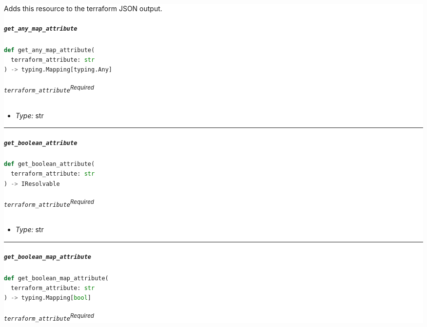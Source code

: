 Adds this resource to the terraform JSON output.

##### `get_any_map_attribute` <a name="get_any_map_attribute" id="rhizo-co-terraform-provider-oci.dataOciOsManagementHubSoftwareSourcePackageGroups.DataOciOsManagementHubSoftwareSourcePackageGroups.getAnyMapAttribute"></a>

```python
def get_any_map_attribute(
  terraform_attribute: str
) -> typing.Mapping[typing.Any]
```

###### `terraform_attribute`<sup>Required</sup> <a name="terraform_attribute" id="rhizo-co-terraform-provider-oci.dataOciOsManagementHubSoftwareSourcePackageGroups.DataOciOsManagementHubSoftwareSourcePackageGroups.getAnyMapAttribute.parameter.terraformAttribute"></a>

- *Type:* str

---

##### `get_boolean_attribute` <a name="get_boolean_attribute" id="rhizo-co-terraform-provider-oci.dataOciOsManagementHubSoftwareSourcePackageGroups.DataOciOsManagementHubSoftwareSourcePackageGroups.getBooleanAttribute"></a>

```python
def get_boolean_attribute(
  terraform_attribute: str
) -> IResolvable
```

###### `terraform_attribute`<sup>Required</sup> <a name="terraform_attribute" id="rhizo-co-terraform-provider-oci.dataOciOsManagementHubSoftwareSourcePackageGroups.DataOciOsManagementHubSoftwareSourcePackageGroups.getBooleanAttribute.parameter.terraformAttribute"></a>

- *Type:* str

---

##### `get_boolean_map_attribute` <a name="get_boolean_map_attribute" id="rhizo-co-terraform-provider-oci.dataOciOsManagementHubSoftwareSourcePackageGroups.DataOciOsManagementHubSoftwareSourcePackageGroups.getBooleanMapAttribute"></a>

```python
def get_boolean_map_attribute(
  terraform_attribute: str
) -> typing.Mapping[bool]
```

###### `terraform_attribute`<sup>Required</sup> <a name="terraform_attribute" id="rhizo-co-terraform-provider-oci.dataOciOsManagementHubSoftwareSourcePackageGroups.DataOciOsManagementHubSoftwareSourcePackageGroups.getBooleanMapAttribute.parameter.terraformAttribute"></a>
